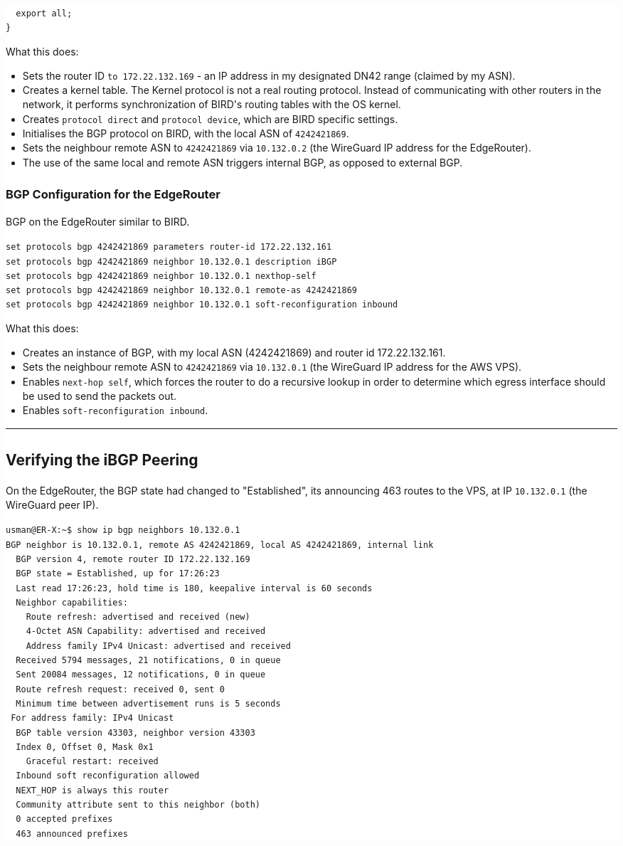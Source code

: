 ```
  export all;
}
```

What this does:
* Sets the router ID `to 172.22.132.169` - an IP address in my designated DN42 range (claimed by my ASN).
* Creates a kernel table. The Kernel protocol is not a real routing protocol. Instead of communicating with other routers in the network, it performs synchronization of BIRD's routing tables with the OS kernel.
* Creates `protocol direct` and `protocol device`, which are BIRD specific settings.
* Initialises the BGP protocol on BIRD, with the local ASN of `4242421869`.
* Sets the neighbour remote ASN to `4242421869` via `10.132.0.2` (the WireGuard IP address for the EdgeRouter).
* The use of the same local and remote ASN triggers internal BGP, as opposed to external BGP. 

### BGP Configuration for the EdgeRouter

BGP on the EdgeRouter similar to BIRD. 

```
set protocols bgp 4242421869 parameters router-id 172.22.132.161
set protocols bgp 4242421869 neighbor 10.132.0.1 description iBGP
set protocols bgp 4242421869 neighbor 10.132.0.1 nexthop-self
set protocols bgp 4242421869 neighbor 10.132.0.1 remote-as 4242421869
set protocols bgp 4242421869 neighbor 10.132.0.1 soft-reconfiguration inbound
```
What this does:
* Creates an instance of BGP, with my local ASN (4242421869) and router id 172.22.132.161.
* Sets the neighbour remote ASN to `4242421869` via `10.132.0.1` (the WireGuard IP address for the AWS VPS).
* Enables `next-hop self`, which forces the router to do a recursive lookup in order to determine which egress interface should be used to send the packets out.
* Enables `soft-reconfiguration inbound`.

---

## Verifying the iBGP Peering

On the EdgeRouter, the BGP state had changed to "Established", its announcing 463 routes to the VPS, at IP `10.132.0.1` (the WireGuard peer IP).

```
usman@ER-X:~$ show ip bgp neighbors 10.132.0.1
BGP neighbor is 10.132.0.1, remote AS 4242421869, local AS 4242421869, internal link
  BGP version 4, remote router ID 172.22.132.169
  BGP state = Established, up for 17:26:23
  Last read 17:26:23, hold time is 180, keepalive interval is 60 seconds
  Neighbor capabilities:
    Route refresh: advertised and received (new)
    4-Octet ASN Capability: advertised and received
    Address family IPv4 Unicast: advertised and received
  Received 5794 messages, 21 notifications, 0 in queue
  Sent 20084 messages, 12 notifications, 0 in queue
  Route refresh request: received 0, sent 0
  Minimum time between advertisement runs is 5 seconds
 For address family: IPv4 Unicast
  BGP table version 43303, neighbor version 43303
  Index 0, Offset 0, Mask 0x1
    Graceful restart: received
  Inbound soft reconfiguration allowed
  NEXT_HOP is always this router
  Community attribute sent to this neighbor (both)
  0 accepted prefixes
  463 announced prefixes
```